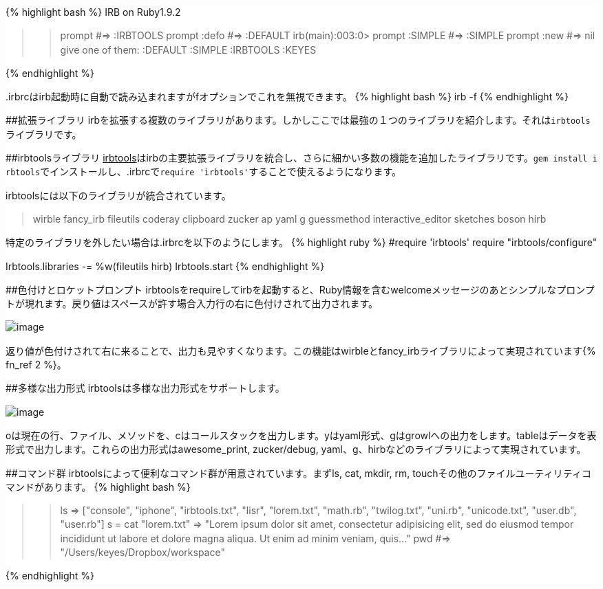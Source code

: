 {% highlight bash %}
 IRB on Ruby1.9.2
 >> prompt  #=> :IRBTOOLS
 >> prompt :defo #=> :DEFAULT
 irb(main):003:0> prompt :SIMPLE #=> :SIMPLE
 >> prompt :new #=> nil
 give one of them: :DEFAULT :SIMPLE :IRBTOOLS :KEYES
 >> 
{% endhighlight %}

.irbrcはirb起動時に自動で読み込まれますがfオプションでこれを無視できます。
{% highlight bash %}
 irb -f
{% endhighlight %}

##拡張ライブラリ
irbを拡張する複数のライブラリがあります。しかしここでは最強の１つのライブラリを紹介します。それは`irbtools`ライブラリです。

##irbtoolsライブラリ
[irbtools](http://rbjl.net/40-irbtools-release-the-power-of-irb)はirbの主要拡張ライブラリを統合し、さらに細かい多数の機能を追加したライブラリです。`gem install irbtools`でインストールし、.irbrcで`require 'irbtools'`することで使えるようになります。

irbtoolsには以下のライブラリが統合されています。

>wirble fancy_irb fileutils coderay clipboard 
>zucker ap yaml g guessmethod interactive_editor
>sketches boson hirb

特定のライブラリを外したい場合は.irbrcを以下のようにします。
{% highlight ruby %}
 #require 'irbtools'
 require "irbtools/configure"
 
 Irbtools.libraries -= %w(fileutils hirb)
 Irbtools.start
{% endhighlight %}

##色付けとロケットプロンプト
irbtoolsをrequireしてirbを起動すると、Ruby情報を含むwelcomeメッセージのあとシンプルなプロンプトが現れます。戻り値はスペースが許す場合入力行の右に色付けされて出力されます。

![image](http://img.f.hatena.ne.jp/images/fotolife/k/keyesberry/20101116/20101116212416.png)

返り値が色付けされて右に来ることで、出力も見やすくなります。この機能はwirbleとfancy_irbライブラリによって実現されています{% fn_ref 2 %}。

##多様な出力形式
irbtoolsは多様な出力形式をサポートします。

![image](http://img.f.hatena.ne.jp/images/fotolife/k/keyesberry/20101116/20101116212417.png)

oは現在の行、ファイル、メソッドを、cはコールスタックを出力します。yはyaml形式、gはgrowlへの出力をします。tableはデータを表形式で出力します。これらの出力形式はawesome_print, zucker/debug, yaml、g、hirbなどのライブラリによって実現されています。

##コマンド群
irbtoolsによって便利なコマンド群が用意されています。まずls, cat, mkdir, rm, touchその他のファイルユーティリティコマンドがあります。
{% highlight bash %}
 >> ls
 => ["console", "iphone", "irbtools.txt", "lisr", "lorem.txt", "math.rb", "twilog.txt", "uni.rb", "unicode.txt", "user.db", "user.rb"]
 >> s = cat "lorem.txt"
 => "Lorem ipsum dolor sit amet, consectetur adipisicing elit, sed do eiusmod tempor incididunt ut labore et dolore magna aliqua. Ut enim ad minim veniam, quis..."
 >> pwd #=> "/Users/keyes/Dropbox/workspace"
 >> 
{% endhighlight %}
